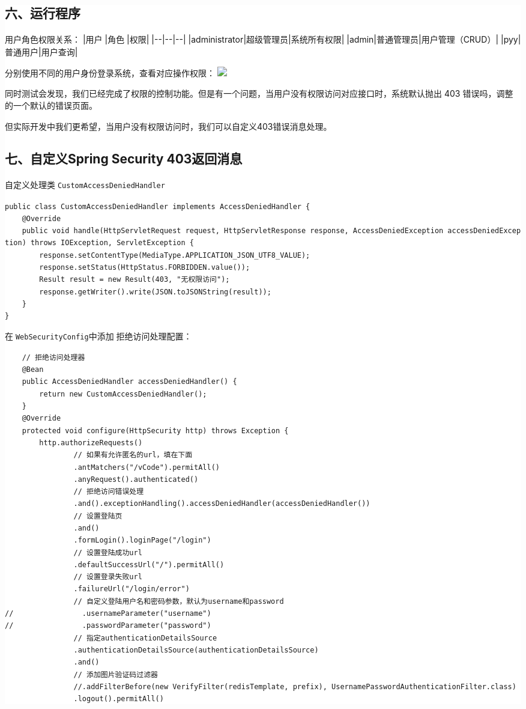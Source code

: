 ## 六、运行程序
用户角色权限关系：
|用户 |角色 |权限|
|--|--|--|
|administrator|超级管理员|系统所有权限|
|admin|普通管理员|用户管理（CRUD）|
|pyy|普通用户|用户查询|

分别使用不同的用户身份登录系统，查看对应操作权限：
![](https://upload-images.jianshu.io/upload_images/11464886-d7fd40480e745768.gif?imageMogr2/auto-orient/strip)


同时测试会发现，我们已经完成了权限的控制功能。但是有一个问题，当用户没有权限访问对应接口时，系统默认抛出 403 错误吗，调整的一个默认的错误页面。

但实际开发中我们更希望，当用户没有权限访问时，我们可以自定义403错误消息处理。

## 七、自定义Spring Security 403返回消息
自定义处理类 `CustomAccessDeniedHandler`
```
public class CustomAccessDeniedHandler implements AccessDeniedHandler {
    @Override
    public void handle(HttpServletRequest request, HttpServletResponse response, AccessDeniedException accessDeniedException) throws IOException, ServletException {
        response.setContentType(MediaType.APPLICATION_JSON_UTF8_VALUE);
        response.setStatus(HttpStatus.FORBIDDEN.value());
        Result result = new Result(403, "无权限访问");
        response.getWriter().write(JSON.toJSONString(result));
    }
}
```
在 `WebSecurityConfig`中添加 拒绝访问处理配置：
```
    // 拒绝访问处理器
    @Bean
    public AccessDeniedHandler accessDeniedHandler() {
        return new CustomAccessDeniedHandler();
    }
    @Override
    protected void configure(HttpSecurity http) throws Exception {
        http.authorizeRequests()
                // 如果有允许匿名的url，填在下面
                .antMatchers("/vCode").permitAll()
                .anyRequest().authenticated()
                // 拒绝访问错误处理
                .and().exceptionHandling().accessDeniedHandler(accessDeniedHandler())
                // 设置登陆页
                .and()
                .formLogin().loginPage("/login")
                // 设置登陆成功url
                .defaultSuccessUrl("/").permitAll()
                // 设置登录失败url
                .failureUrl("/login/error")
                // 自定义登陆用户名和密码参数，默认为username和password
//                .usernameParameter("username")
//                .passwordParameter("password")
                // 指定authenticationDetailsSource
                .authenticationDetailsSource(authenticationDetailsSource)
                .and()
                // 添加图片验证码过滤器
                //.addFilterBefore(new VerifyFilter(redisTemplate, prefix), UsernamePasswordAuthenticationFilter.class)
                .logout().permitAll()
```